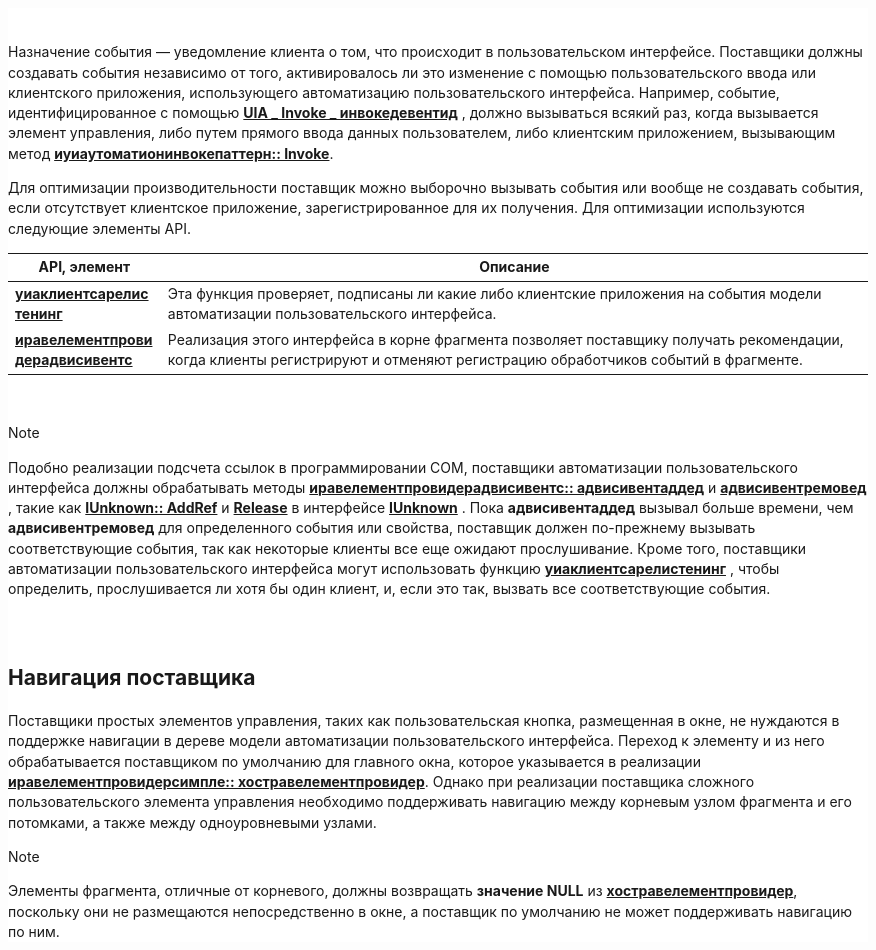 

 

Назначение события — уведомление клиента о том, что происходит в пользовательском интерфейсе. Поставщики должны создавать события независимо от того, активировалось ли это изменение с помощью пользовательского ввода или клиентского приложения, использующего автоматизацию пользовательского интерфейса. Например, событие, идентифицированное с помощью [**UIA \_ Invoke \_ инвокедевентид**](uiauto-event-ids.md) , должно вызываться всякий раз, когда вызывается элемент управления, либо путем прямого ввода данных пользователем, либо клиентским приложением, вызывающим метод [**иуиаутоматионинвокепаттерн:: Invoke**](/windows/desktop/api/UIAutomationClient/nf-uiautomationclient-iuiautomationinvokepattern-invoke).

Для оптимизации производительности поставщик можно выборочно вызывать события или вообще не создавать события, если отсутствует клиентское приложение, зарегистрированное для их получения. Для оптимизации используются следующие элементы API.



| API, элемент                                                                       | Описание                                                                                                                                                       |
|-----------------------------------------------------------------------------------|-------------------------------------------------------------------------------------------------------------------------------------------------------------------|
| [**уиаклиентсарелистенинг**](/windows/desktop/api/UIAutomationCoreApi/nf-uiautomationcoreapi-uiaclientsarelistening)           | Эта функция проверяет, подписаны ли какие либо клиентские приложения на события модели автоматизации пользовательского интерфейса.                                                                 |
| [**иравелементпровидерадвисивентс**](/windows/desktop/api/UIAutomationCore/nn-uiautomationcore-irawelementprovideradviseevents) | Реализация этого интерфейса в корне фрагмента позволяет поставщику получать рекомендации, когда клиенты регистрируют и отменяют регистрацию обработчиков событий в фрагменте. |



 

> [!Note]  
> Подобно реализации подсчета ссылок в программировании COM, поставщики автоматизации пользовательского интерфейса должны обрабатывать методы [**иравелементпровидерадвисивентс:: адвисивентаддед**](/windows/desktop/api/UIAutomationCore/nf-uiautomationcore-irawelementprovideradviseevents-adviseeventadded) и [**адвисивентремовед**](/windows/desktop/api/UIAutomationCore/nf-uiautomationcore-irawelementprovideradviseevents-adviseeventremoved) , такие как [**IUnknown:: AddRef**](/windows/desktop/api/unknwn/nf-unknwn-iunknown-addref) и [**Release**](/windows/desktop/api/unknwn/nf-unknwn-iunknown-release) в интерфейсе [**IUnknown**](/windows/desktop/api/unknwn/nn-unknwn-iunknown) . Пока **адвисивентаддед** вызывал больше времени, чем **адвисивентремовед** для определенного события или свойства, поставщик должен по-прежнему вызывать соответствующие события, так как некоторые клиенты все еще ожидают прослушивание. Кроме того, поставщики автоматизации пользовательского интерфейса могут использовать функцию [**уиаклиентсарелистенинг**](/windows/desktop/api/UIAutomationCoreApi/nf-uiautomationcoreapi-uiaclientsarelistening) , чтобы определить, прослушивается ли хотя бы один клиент, и, если это так, вызвать все соответствующие события.

 

## <a name="provider-navigation"></a>Навигация поставщика

Поставщики простых элементов управления, таких как пользовательская кнопка, размещенная в окне, не нуждаются в поддержке навигации в дереве модели автоматизации пользовательского интерфейса. Переход к элементу и из него обрабатывается поставщиком по умолчанию для главного окна, которое указывается в реализации [**иравелементпровидерсимпле:: хостравелементпровидер**](/windows/desktop/api/UIAutomationCore/nf-uiautomationcore-irawelementprovidersimple-get_hostrawelementprovider). Однако при реализации поставщика сложного пользовательского элемента управления необходимо поддерживать навигацию между корневым узлом фрагмента и его потомками, а также между одноуровневыми узлами.

> [!Note]  
> Элементы фрагмента, отличные от корневого, должны возвращать **значение NULL** из [**хостравелементпровидер**](/windows/desktop/api/UIAutomationCore/nf-uiautomationcore-irawelementprovidersimple-get_hostrawelementprovider), поскольку они не размещаются непосредственно в окне, а поставщик по умолчанию не может поддерживать навигацию по ним.
